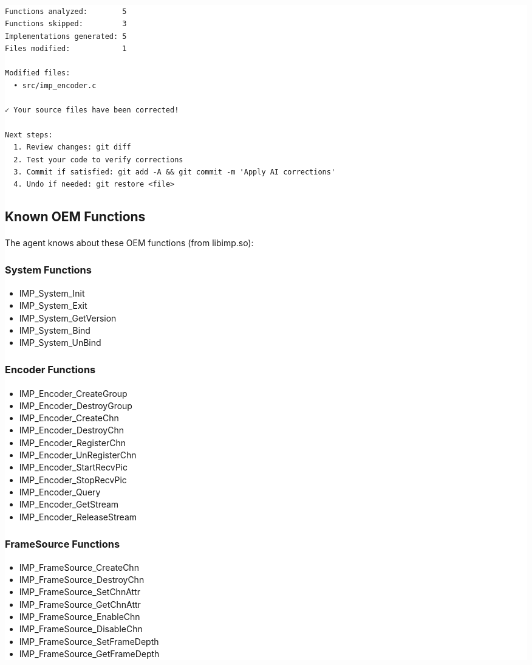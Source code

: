 ```
Functions analyzed:        5
Functions skipped:         3
Implementations generated: 5
Files modified:            1

Modified files:
  • src/imp_encoder.c

✓ Your source files have been corrected!

Next steps:
  1. Review changes: git diff
  2. Test your code to verify corrections
  3. Commit if satisfied: git add -A && git commit -m 'Apply AI corrections'
  4. Undo if needed: git restore <file>
```

## Known OEM Functions

The agent knows about these OEM functions (from libimp.so):

### System Functions
- IMP_System_Init
- IMP_System_Exit
- IMP_System_GetVersion
- IMP_System_Bind
- IMP_System_UnBind

### Encoder Functions
- IMP_Encoder_CreateGroup
- IMP_Encoder_DestroyGroup
- IMP_Encoder_CreateChn
- IMP_Encoder_DestroyChn
- IMP_Encoder_RegisterChn
- IMP_Encoder_UnRegisterChn
- IMP_Encoder_StartRecvPic
- IMP_Encoder_StopRecvPic
- IMP_Encoder_Query
- IMP_Encoder_GetStream
- IMP_Encoder_ReleaseStream

### FrameSource Functions
- IMP_FrameSource_CreateChn
- IMP_FrameSource_DestroyChn
- IMP_FrameSource_SetChnAttr
- IMP_FrameSource_GetChnAttr
- IMP_FrameSource_EnableChn
- IMP_FrameSource_DisableChn
- IMP_FrameSource_SetFrameDepth
- IMP_FrameSource_GetFrameDepth
